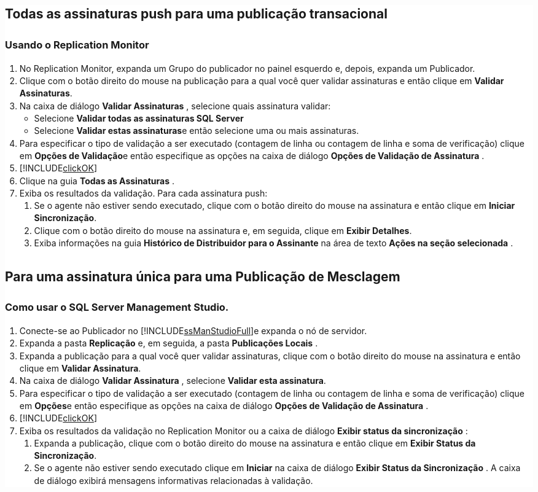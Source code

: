##  <a name="all-push-subscriptions-to-a-transactional-publication"></a>Todas as assinaturas push para uma publicação transacional 

### <a name="using-replication-monitor"></a>Usando o Replication Monitor
  
1.  No Replication Monitor, expanda um Grupo do publicador no painel esquerdo e, depois, expanda um Publicador.    
2.  Clique com o botão direito do mouse na publicação para a qual você quer validar assinaturas e então clique em **Validar Assinaturas**.    
3.  Na caixa de diálogo **Validar Assinaturas** , selecione quais assinatura validar:    
    -   Selecione **Validar todas as assinaturas SQL Server**    
    -   Selecione **Validar estas assinaturas**e então selecione uma ou mais assinaturas.   
4.  Para especificar o tipo de validação a ser executado (contagem de linha ou contagem de linha e soma de verificação) clique em **Opções de Validação**e então especifique as opções na caixa de diálogo **Opções de Validação de Assinatura** .    
5.  [!INCLUDE[clickOK](../../includes/clickok-md.md)]    
6.  Clique na guia **Todas as Assinaturas** .    
7.  Exiba os resultados da validação. Para cada assinatura push:   
    1.  Se o agente não estiver sendo executado, clique com o botão direito do mouse na assinatura e então clique em **Iniciar Sincronização**.   
    2.  Clique com o botão direito do mouse na assinatura e, em seguida, clique em **Exibir Detalhes**.    
    3.  Exiba informações na guia **Histórico de Distribuidor para o Assinante** na área de texto **Ações na seção selecionada** .  
  

## <a name="for-a-single-subscription-to-a-merge-publication"></a>Para uma assinatura única para uma Publicação de Mesclagem
  
### <a name="using-sql-server-management-studio"></a>Como usar o SQL Server Management Studio.
  
1.  Conecte-se ao Publicador no [!INCLUDE[ssManStudioFull](../../includes/ssmanstudiofull-md.md)]e expanda o nó de servidor.    
2.  Expanda a pasta **Replicação** e, em seguida, a pasta **Publicações Locais** .    
3.  Expanda a publicação para a qual você quer validar assinaturas, clique com o botão direito do mouse na assinatura e então clique em **Validar Assinatura**.    
4.  Na caixa de diálogo **Validar Assinatura** , selecione **Validar esta assinatura**.    
5.  Para especificar o tipo de validação a ser executado (contagem de linha ou contagem de linha e soma de verificação) clique em **Opções**e então especifique as opções na caixa de diálogo **Opções de Validação de Assinatura** .    
6.  [!INCLUDE[clickOK](../../includes/clickok-md.md)]    
7.  Exiba os resultados da validação no Replication Monitor ou a caixa de diálogo **Exibir status da sincronização** :  
    1.  Expanda a publicação, clique com o botão direito do mouse na assinatura e então clique em **Exibir Status da Sincronização**.   
    2.  Se o agente não estiver sendo executado clique em **Iniciar** na caixa de diálogo **Exibir Status da Sincronização** . A caixa de diálogo exibirá mensagens informativas relacionadas à validação.  
  